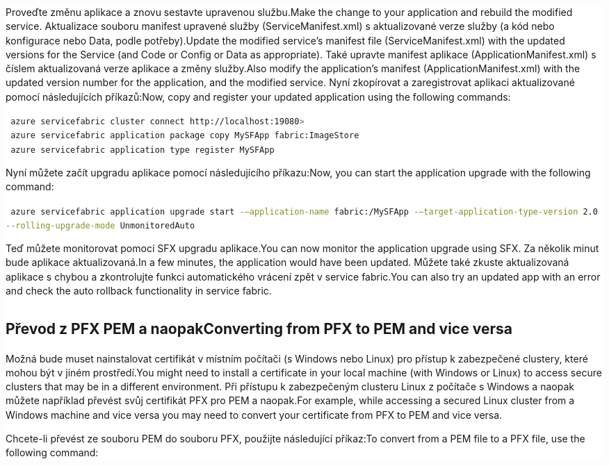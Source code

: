 <span data-ttu-id="74ec2-133">Proveďte změnu aplikace a znovu sestavte upravenou službu.</span><span class="sxs-lookup"><span data-stu-id="74ec2-133">Make the change to your application and rebuild the modified service.</span></span>  <span data-ttu-id="74ec2-134">Aktualizace souboru manifest upravené služby (ServiceManifest.xml) s aktualizované verze služby (a kód nebo konfigurace nebo Data, podle potřeby).</span><span class="sxs-lookup"><span data-stu-id="74ec2-134">Update the modified service’s manifest file (ServiceManifest.xml) with the updated versions for the Service (and Code or Config or Data as appropriate).</span></span> <span data-ttu-id="74ec2-135">Také upravte manifest aplikace (ApplicationManifest.xml) s číslem aktualizovaná verze aplikace a změny služby.</span><span class="sxs-lookup"><span data-stu-id="74ec2-135">Also modify the application’s manifest (ApplicationManifest.xml) with the updated version number for the application, and the modified service.</span></span>  <span data-ttu-id="74ec2-136">Nyní zkopírovat a zaregistrovat aplikaci aktualizované pomocí následujících příkazů:</span><span class="sxs-lookup"><span data-stu-id="74ec2-136">Now, copy and register your updated application using the following commands:</span></span>

```sh
 azure servicefabric cluster connect http://localhost:19080>
 azure servicefabric application package copy MySFApp fabric:ImageStore
 azure servicefabric application type register MySFApp
```

<span data-ttu-id="74ec2-137">Nyní můžete začít upgradu aplikace pomocí následujícího příkazu:</span><span class="sxs-lookup"><span data-stu-id="74ec2-137">Now, you can start the application upgrade with the following command:</span></span>

```sh
 azure servicefabric application upgrade start -–application-name fabric:/MySFApp -–target-application-type-version 2.0 --rolling-upgrade-mode UnmonitoredAuto
```

<span data-ttu-id="74ec2-138">Teď můžete monitorovat pomocí SFX upgradu aplikace.</span><span class="sxs-lookup"><span data-stu-id="74ec2-138">You can now monitor the application upgrade using SFX.</span></span> <span data-ttu-id="74ec2-139">Za několik minut bude aplikace aktualizovaná.</span><span class="sxs-lookup"><span data-stu-id="74ec2-139">In a few minutes, the application would have been updated.</span></span> <span data-ttu-id="74ec2-140">Můžete také zkuste aktualizovaná aplikace s chybou a zkontrolujte funkci automatického vrácení zpět v service fabric.</span><span class="sxs-lookup"><span data-stu-id="74ec2-140">You can also try an updated app with an error and check the auto rollback functionality in service fabric.</span></span>

## <a name="converting-from-pfx-to-pem-and-vice-versa"></a><span data-ttu-id="74ec2-141">Převod z PFX PEM a naopak</span><span class="sxs-lookup"><span data-stu-id="74ec2-141">Converting from PFX to PEM and vice versa</span></span>

<span data-ttu-id="74ec2-142">Možná bude muset nainstalovat certifikát v místním počítači (s Windows nebo Linux) pro přístup k zabezpečené clustery, které mohou být v jiném prostředí.</span><span class="sxs-lookup"><span data-stu-id="74ec2-142">You might need to install a certificate in your local machine (with Windows or Linux) to access secure clusters that may be in a different environment.</span></span> <span data-ttu-id="74ec2-143">Při přístupu k zabezpečeným clusteru Linux z počítače s Windows a naopak můžete například převést svůj certifikát PFX pro PEM a naopak.</span><span class="sxs-lookup"><span data-stu-id="74ec2-143">For example, while accessing a secured Linux cluster from a Windows machine and vice versa you may need to convert your certificate from PFX to PEM and vice versa.</span></span> 

<span data-ttu-id="74ec2-144">Chcete-li převést ze souboru PEM do souboru PFX, použijte následující příkaz:</span><span class="sxs-lookup"><span data-stu-id="74ec2-144">To convert from a PEM file to a PFX file, use the following command:</span></span>
